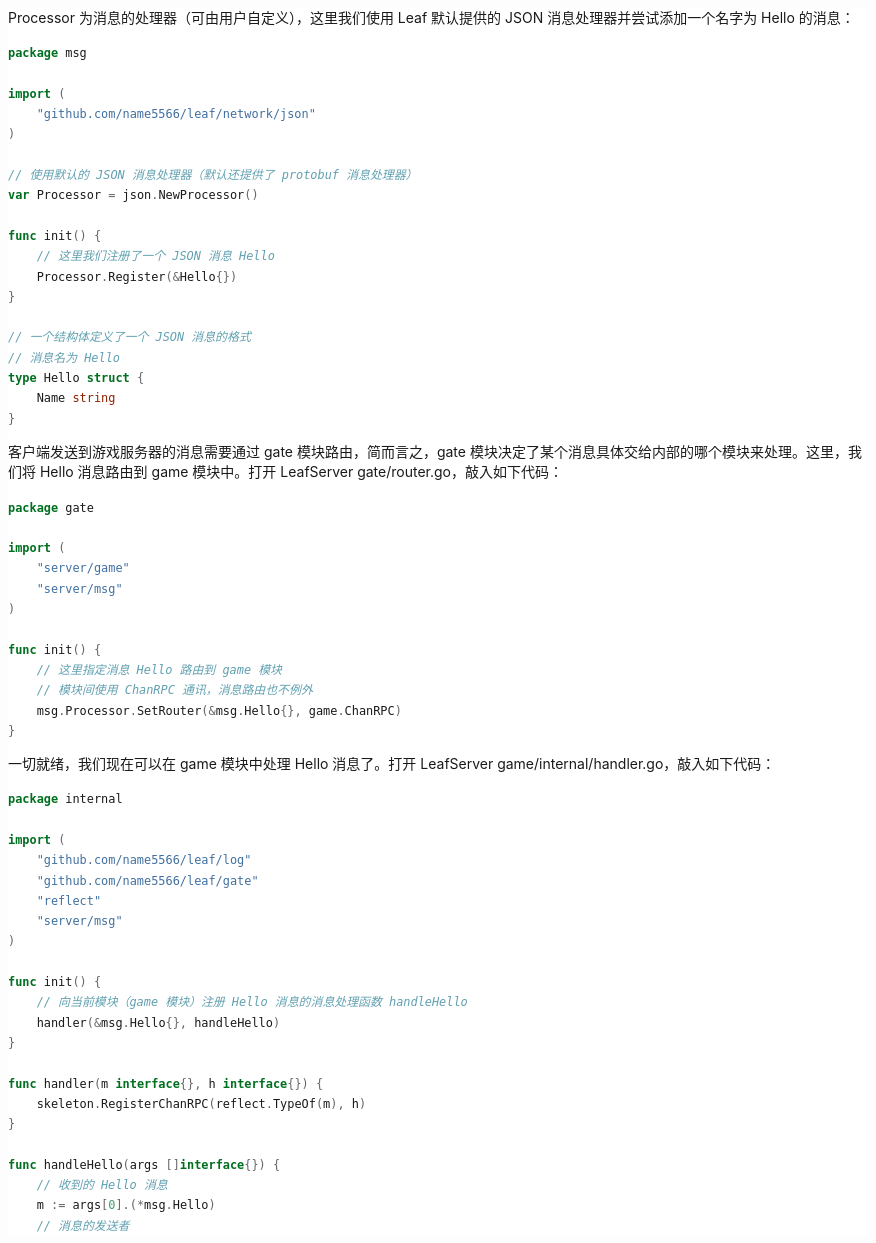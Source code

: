 Processor 为消息的处理器（可由用户自定义），这里我们使用 Leaf 默认提供的 JSON 消息处理器并尝试添加一个名字为 Hello 的消息：

```go
package msg

import (
	"github.com/name5566/leaf/network/json"
)

// 使用默认的 JSON 消息处理器（默认还提供了 protobuf 消息处理器）
var Processor = json.NewProcessor()

func init() {
	// 这里我们注册了一个 JSON 消息 Hello
	Processor.Register(&Hello{})
}

// 一个结构体定义了一个 JSON 消息的格式
// 消息名为 Hello
type Hello struct {
	Name string
}
```

客户端发送到游戏服务器的消息需要通过 gate 模块路由，简而言之，gate 模块决定了某个消息具体交给内部的哪个模块来处理。这里，我们将 Hello 消息路由到 game 模块中。打开 LeafServer gate/router.go，敲入如下代码：

```go
package gate

import (
	"server/game"
	"server/msg"
)

func init() {
	// 这里指定消息 Hello 路由到 game 模块
	// 模块间使用 ChanRPC 通讯，消息路由也不例外
	msg.Processor.SetRouter(&msg.Hello{}, game.ChanRPC)
}
```

一切就绪，我们现在可以在 game 模块中处理 Hello 消息了。打开 LeafServer game/internal/handler.go，敲入如下代码：

```go
package internal

import (
	"github.com/name5566/leaf/log"
	"github.com/name5566/leaf/gate"
	"reflect"
	"server/msg"
)

func init() {
	// 向当前模块（game 模块）注册 Hello 消息的消息处理函数 handleHello
	handler(&msg.Hello{}, handleHello)
}

func handler(m interface{}, h interface{}) {
	skeleton.RegisterChanRPC(reflect.TypeOf(m), h)
}

func handleHello(args []interface{}) {
	// 收到的 Hello 消息
	m := args[0].(*msg.Hello)
	// 消息的发送者
```